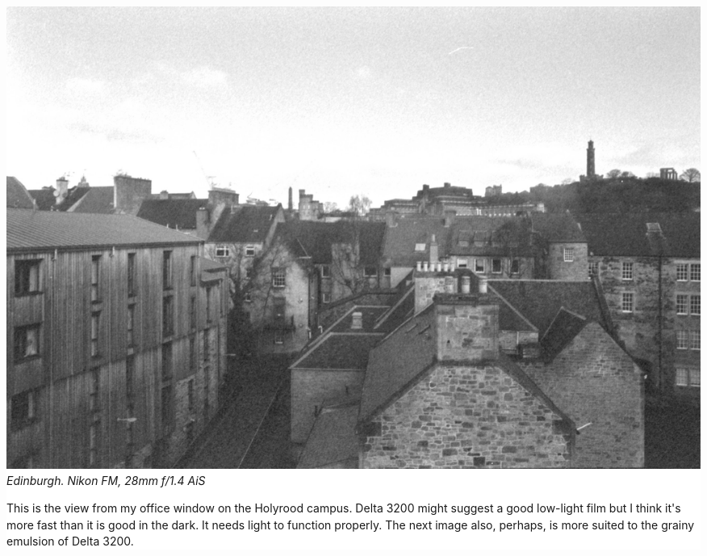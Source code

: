 ![](/img/Ilford-Delta-3200-20210801_17025154.jpg)
*Edinburgh. Nikon FM, 28mm f/1.4 AiS*

This is the view from my office window on the Holyrood campus. Delta 3200 might suggest a good low-light film but I think it's more fast than it is good in the dark. It needs light to function properly. The next image also, perhaps, is more suited to the grainy emulsion of Delta 3200.
